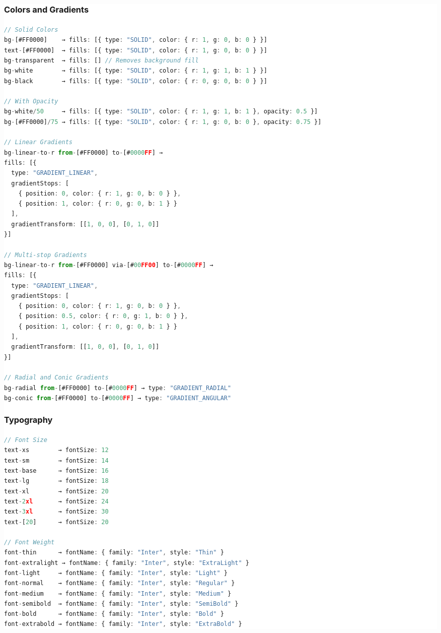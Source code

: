 ### Colors and Gradients

```typescript
// Solid Colors
bg-[#FF0000]    → fills: [{ type: "SOLID", color: { r: 1, g: 0, b: 0 } }]
text-[#FF0000]  → fills: [{ type: "SOLID", color: { r: 1, g: 0, b: 0 } }]
bg-transparent  → fills: [] // Removes background fill
bg-white        → fills: [{ type: "SOLID", color: { r: 1, g: 1, b: 1 } }]
bg-black        → fills: [{ type: "SOLID", color: { r: 0, g: 0, b: 0 } }]

// With Opacity
bg-white/50     → fills: [{ type: "SOLID", color: { r: 1, g: 1, b: 1 }, opacity: 0.5 }]
bg-[#FF0000]/75 → fills: [{ type: "SOLID", color: { r: 1, g: 0, b: 0 }, opacity: 0.75 }]

// Linear Gradients
bg-linear-to-r from-[#FF0000] to-[#0000FF] →
fills: [{
  type: "GRADIENT_LINEAR",
  gradientStops: [
    { position: 0, color: { r: 1, g: 0, b: 0 } },
    { position: 1, color: { r: 0, g: 0, b: 1 } }
  ],
  gradientTransform: [[1, 0, 0], [0, 1, 0]]
}]

// Multi-stop Gradients
bg-linear-to-r from-[#FF0000] via-[#00FF00] to-[#0000FF] →
fills: [{
  type: "GRADIENT_LINEAR",
  gradientStops: [
    { position: 0, color: { r: 1, g: 0, b: 0 } },
    { position: 0.5, color: { r: 0, g: 1, b: 0 } },
    { position: 1, color: { r: 0, g: 0, b: 1 } }
  ],
  gradientTransform: [[1, 0, 0], [0, 1, 0]]
}]

// Radial and Conic Gradients
bg-radial from-[#FF0000] to-[#0000FF] → type: "GRADIENT_RADIAL"
bg-conic from-[#FF0000] to-[#0000FF] → type: "GRADIENT_ANGULAR"
```

### Typography

```typescript
// Font Size
text-xs        → fontSize: 12
text-sm        → fontSize: 14
text-base      → fontSize: 16
text-lg        → fontSize: 18
text-xl        → fontSize: 20
text-2xl       → fontSize: 24
text-3xl       → fontSize: 30
text-[20]      → fontSize: 20

// Font Weight
font-thin      → fontName: { family: "Inter", style: "Thin" }
font-extralight → fontName: { family: "Inter", style: "ExtraLight" }
font-light     → fontName: { family: "Inter", style: "Light" }
font-normal    → fontName: { family: "Inter", style: "Regular" }
font-medium    → fontName: { family: "Inter", style: "Medium" }
font-semibold  → fontName: { family: "Inter", style: "SemiBold" }
font-bold      → fontName: { family: "Inter", style: "Bold" }
font-extrabold → fontName: { family: "Inter", style: "ExtraBold" }
```